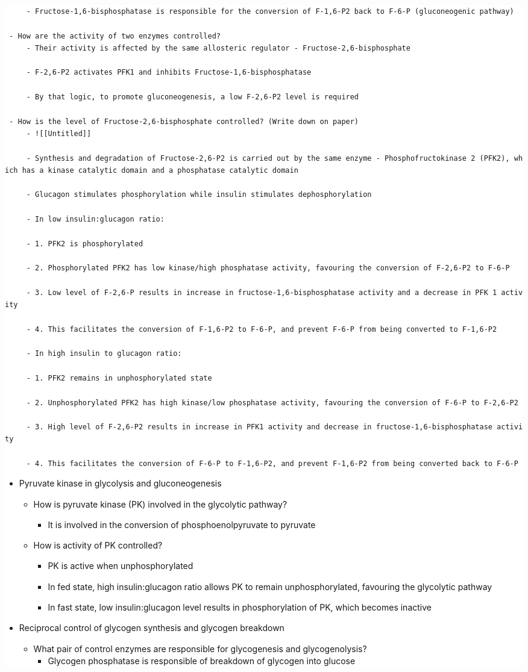 		 - Fructose-1,6-bisphosphatase is responsible for the conversion of F-1,6-P2 back to F-6-P (gluconeogenic pathway)

	 - How are the activity of two enzymes controlled?
		 - Their activity is affected by the same allosteric regulator - Fructose-2,6-bisphosphate

		 - F-2,6-P2 activates PFK1 and inhibits Fructose-1,6-bisphosphatase

		 - By that logic, to promote gluconeogenesis, a low F-2,6-P2 level is required

	 - How is the level of Fructose-2,6-bisphosphate controlled? (Write down on paper)
		 - ![[Untitled]]

		 - Synthesis and degradation of Fructose-2,6-P2 is carried out by the same enzyme - Phosphofructokinase 2 (PFK2), which has a kinase catalytic domain and a phosphatase catalytic domain

		 - Glucagon stimulates phosphorylation while insulin stimulates dephosphorylation

		 - In low insulin:glucagon ratio:

		 - 1. PFK2 is phosphorylated

		 - 2. Phosphorylated PFK2 has low kinase/high phosphatase activity, favouring the conversion of F-2,6-P2 to F-6-P

		 - 3. Low level of F-2,6-P results in increase in fructose-1,6-bisphosphatase activity and a decrease in PFK 1 activity

		 - 4. This facilitates the conversion of F-1,6-P2 to F-6-P, and prevent F-6-P from being converted to F-1,6-P2

		 - In high insulin to glucagon ratio:

		 - 1. PFK2 remains in unphosphorylated state

		 - 2. Unphosphorylated PFK2 has high kinase/low phosphatase activity, favouring the conversion of F-6-P to F-2,6-P2

		 - 3. High level of F-2,6-P2 results in increase in PFK1 activity and decrease in fructose-1,6-bisphosphatase activity

		 - 4. This facilitates the conversion of F-6-P to F-1,6-P2, and prevent F-1,6-P2 from being converted back to F-6-P

- Pyruvate kinase in glycolysis and gluconeogenesis
	 - How is pyruvate kinase (PK) involved in the glycolytic pathway?
		 - It is involved in the conversion of phosphoenolpyruvate to pyruvate

	 - How is activity of PK controlled?
		 - PK is active when unphosphorylated

		 - In fed state, high insulin:glucagon ratio allows PK to remain unphosphorylated, favouring the glycolytic pathway

		 - In fast state, low insulin:glucagon level results in phosphorylation of PK, which becomes inactive

- Reciprocal control of glycogen synthesis and glycogen breakdown
	 - What pair of control enzymes are responsible for glycogenesis and glycogenolysis?
		 - Glycogen phosphatase is responsible of breakdown of glycogen into glucose
